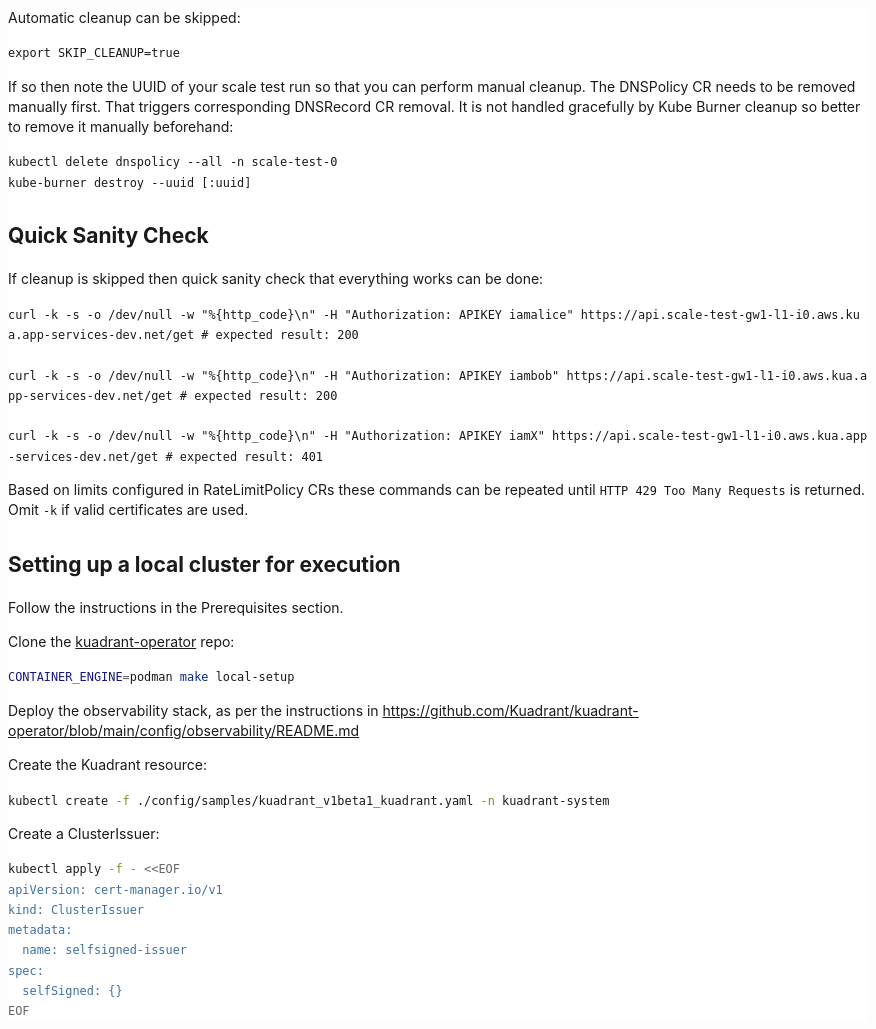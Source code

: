 Automatic cleanup can be skipped:

```
export SKIP_CLEANUP=true
```

If so then note the UUID of your scale test run so that you can perform manual cleanup. The DNSPolicy CR needs to be removed manually first. That triggers corresponding DNSRecord CR removal. It is not handled gracefully by Kube Burner cleanup so better to remove it manually beforehand:

```
kubectl delete dnspolicy --all -n scale-test-0
kube-burner destroy --uuid [:uuid]
```

## Quick Sanity Check

If cleanup is skipped then quick sanity check that everything works can be done:

```
curl -k -s -o /dev/null -w "%{http_code}\n" -H "Authorization: APIKEY iamalice" https://api.scale-test-gw1-l1-i0.aws.kua.app-services-dev.net/get # expected result: 200

curl -k -s -o /dev/null -w "%{http_code}\n" -H "Authorization: APIKEY iambob" https://api.scale-test-gw1-l1-i0.aws.kua.app-services-dev.net/get # expected result: 200

curl -k -s -o /dev/null -w "%{http_code}\n" -H "Authorization: APIKEY iamX" https://api.scale-test-gw1-l1-i0.aws.kua.app-services-dev.net/get # expected result: 401
```

Based on limits configured in RateLimitPolicy CRs these commands can be repeated until `HTTP 429 Too Many Requests` is returned. Omit `-k` if valid certificates are used.

## Setting up a local cluster for execution

Follow the instructions in the Prerequisites section.

Clone the [kuadrant-operator](https://github.com/Kuadrant/kuadrant-operator) repo:

```bash
CONTAINER_ENGINE=podman make local-setup
```

Deploy the observability stack, as per the instructions in https://github.com/Kuadrant/kuadrant-operator/blob/main/config/observability/README.md

Create the Kuadrant resource:

```bash
kubectl create -f ./config/samples/kuadrant_v1beta1_kuadrant.yaml -n kuadrant-system
```

Create a ClusterIssuer:

```bash
kubectl apply -f - <<EOF
apiVersion: cert-manager.io/v1
kind: ClusterIssuer
metadata:
  name: selfsigned-issuer
spec:
  selfSigned: {}
EOF
```
